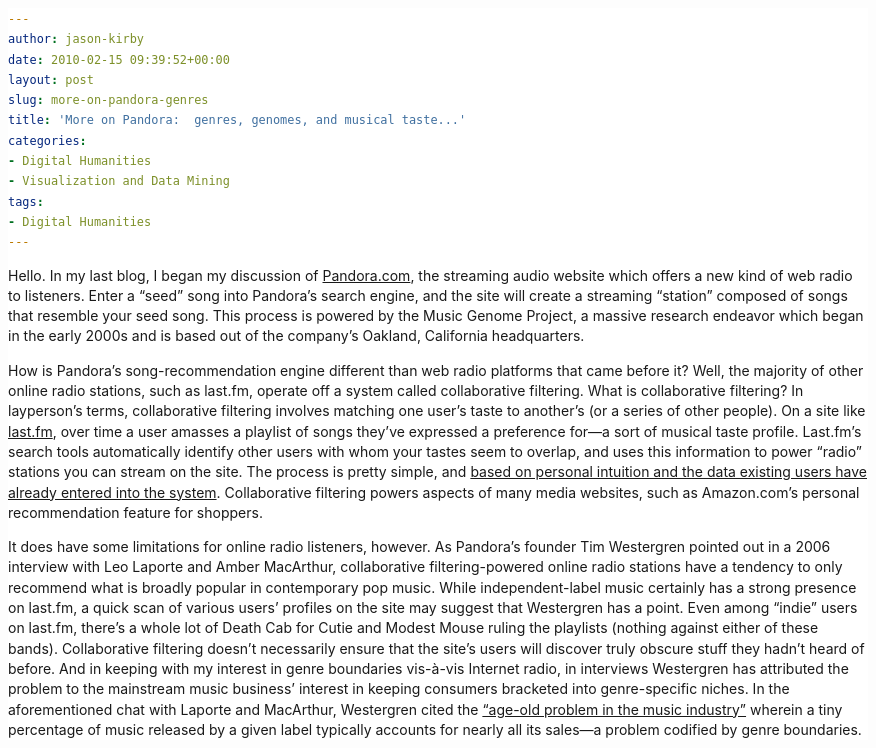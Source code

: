 ```yaml
---
author: jason-kirby
date: 2010-02-15 09:39:52+00:00
layout: post
slug: more-on-pandora-genres
title: 'More on Pandora:  genres, genomes, and musical taste...'
categories:
- Digital Humanities
- Visualization and Data Mining
tags:
- Digital Humanities
---
```





Hello. In my last blog, I began my discussion of [Pandora.com](http://www.pandora.com), the streaming audio website which offers a new kind of web radio to listeners. Enter a “seed” song into Pandora’s search engine, and the site will create a streaming “station” composed of songs that resemble your seed song. This process is powered by the Music Genome Project, a massive research endeavor which began in the early 2000s and is based out of the company’s Oakland, California headquarters.




How is Pandora’s song-recommendation engine different than web radio platforms that came before it? Well, the majority of other online radio stations, such as last.fm, operate off a system called collaborative filtering. What is collaborative filtering? In layperson’s terms, collaborative filtering involves matching one user’s taste to another’s (or a series of other people). On a site like [last.fm](last.fm), over time a user amasses a playlist of songs they’ve expressed a preference for—a sort of musical taste profile. Last.fm’s search tools automatically identify other users with whom your tastes seem to overlap, and uses this information to power “radio” stations you can stream on the site. The process is pretty simple, and [based on personal intuition and the data existing users have already entered into the system](http://www.wired.com/culture/lifestyle/news/2003/07/59522). Collaborative filtering powers aspects of many media websites, such as Amazon.com’s personal recommendation feature for shoppers.




It does have some limitations for online radio listeners, however. As Pandora’s founder Tim Westergren pointed out in a 2006 interview with Leo Laporte and Amber MacArthur, collaborative filtering-powered online radio stations have a tendency to only recommend what is broadly popular in contemporary pop music. While independent-label music certainly has a strong presence on last.fm, a quick scan of various users’ profiles on the site may suggest that Westergren has a point. Even among “indie” users on last.fm, there’s a whole lot of Death Cab for Cutie and Modest Mouse ruling the playlists (nothing against either of these bands). Collaborative filtering doesn’t necessarily ensure that the site’s users will discover truly obscure stuff they hadn’t heard of before. And in keeping with my interest in genre boundaries vis-à-vis Internet radio, in interviews Westergren has attributed the problem to the mainstream music business’ interest in keeping consumers bracketed into genre-specific niches. In the aforementioned chat with Laporte and MacArthur, Westergren cited the [“age-old problem in the music industry”](http://twit.tv/itn6) wherein a tiny percentage of music released by a given label typically accounts for nearly all its sales—a problem codified by genre boundaries.

